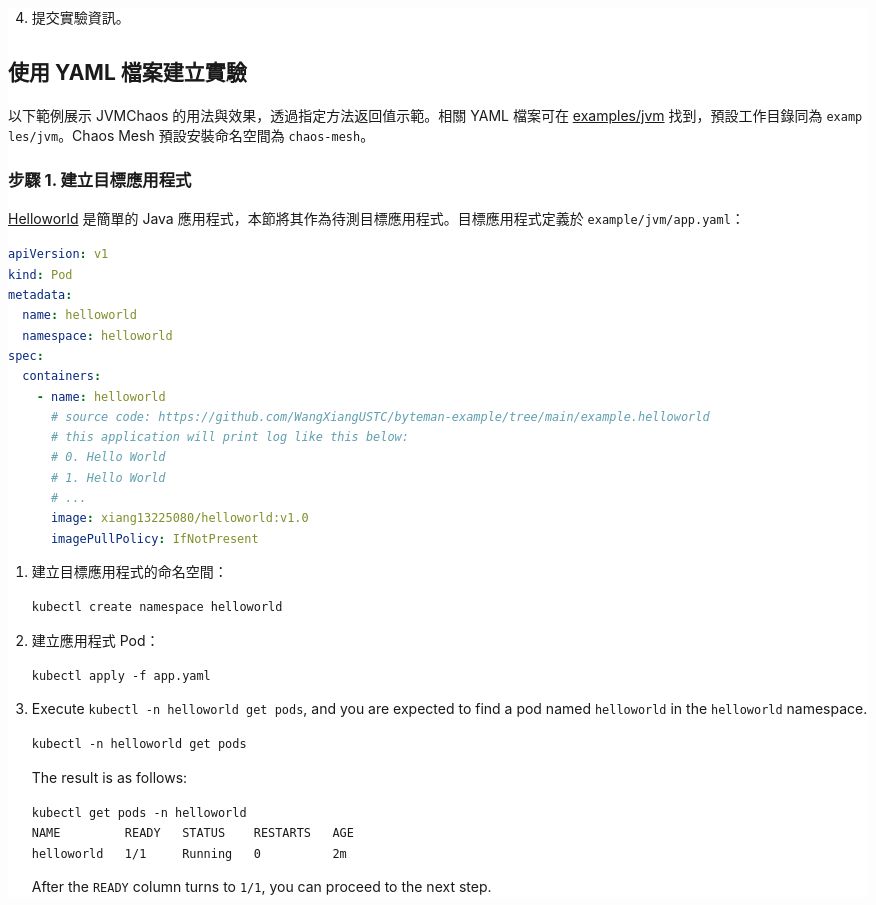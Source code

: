 4. 提交實驗資訊。

## 使用 YAML 檔案建立實驗

以下範例展示 JVMChaos 的用法與效果，透過指定方法返回值示範。相關 YAML 檔案可在 [examples/jvm](https://github.com/chaos-mesh/chaos-mesh/tree/master/examples/jvm) 找到，預設工作目錄同為 `examples/jvm`。Chaos Mesh 預設安裝命名空間為 `chaos-mesh`。

### 步驟 1. 建立目標應用程式

[Helloworld](https://github.com/WangXiangUSTC/byteman-example/tree/main/example.helloworld) 是簡單的 Java 應用程式，本節將其作為待測目標應用程式。目標應用程式定義於 `example/jvm/app.yaml`：

```yaml
apiVersion: v1
kind: Pod
metadata:
  name: helloworld
  namespace: helloworld
spec:
  containers:
    - name: helloworld
      # source code: https://github.com/WangXiangUSTC/byteman-example/tree/main/example.helloworld
      # this application will print log like this below:
      # 0. Hello World
      # 1. Hello World
      # ...
      image: xiang13225080/helloworld:v1.0
      imagePullPolicy: IfNotPresent
```

1. 建立目標應用程式的命名空間：

   ```shell
   kubectl create namespace helloworld
   ```

2. 建立應用程式 Pod：

   ```shell
   kubectl apply -f app.yaml
   ```

3. Execute `kubectl -n helloworld get pods`, and you are expected to find a pod named `helloworld` in the `helloworld` namespace.

   ```shell
   kubectl -n helloworld get pods
   ```

   The result is as follows:

   ```text
   kubectl get pods -n helloworld
   NAME         READY   STATUS    RESTARTS   AGE
   helloworld   1/1     Running   0          2m
   ```

   After the `READY` column turns to `1/1`, you can proceed to the next step.
